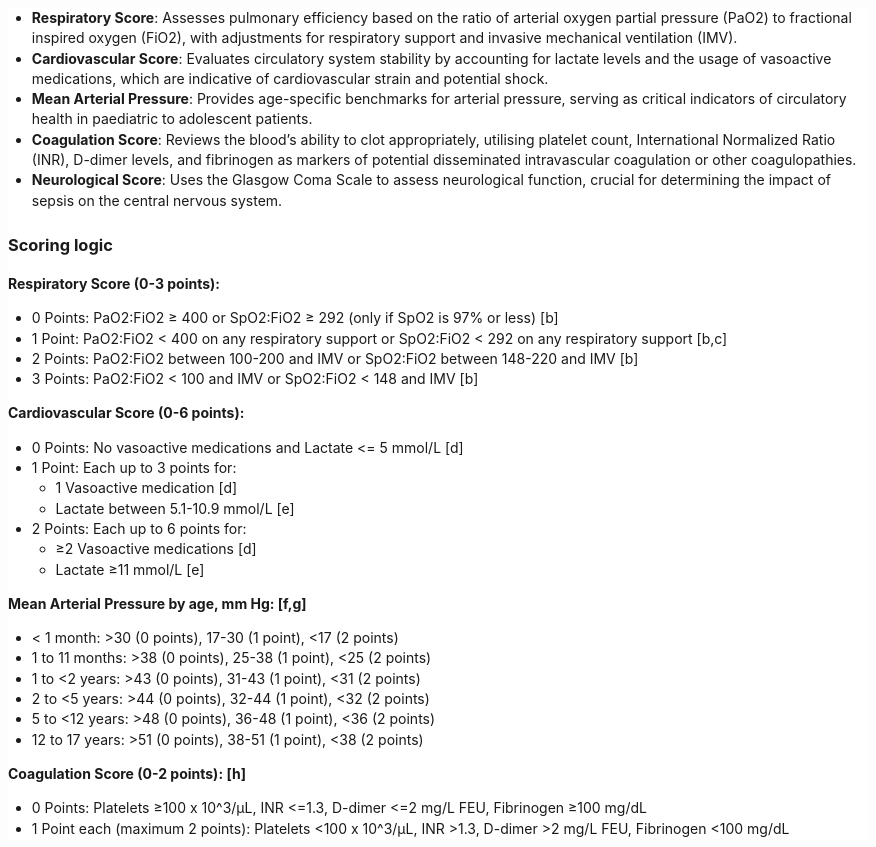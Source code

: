 - **Respiratory Score**: Assesses pulmonary efficiency based on the
  ratio of arterial oxygen partial pressure (PaO2) to fractional
  inspired oxygen (FiO2), with adjustments for respiratory support and
  invasive mechanical ventilation (IMV).
- **Cardiovascular Score**: Evaluates circulatory system stability by
  accounting for lactate levels and the usage of vasoactive medications,
  which are indicative of cardiovascular strain and potential shock.
- **Mean Arterial Pressure**: Provides age-specific benchmarks for
  arterial pressure, serving as critical indicators of circulatory
  health in paediatric to adolescent patients.
- **Coagulation Score**: Reviews the blood’s ability to clot
  appropriately, utilising platelet count, International Normalized
  Ratio (INR), D-dimer levels, and fibrinogen as markers of potential
  disseminated intravascular coagulation or other coagulopathies.
- **Neurological Score**: Uses the Glasgow Coma Scale to assess
  neurological function, crucial for determining the impact of sepsis on
  the central nervous system.

### Scoring logic

**Respiratory Score (0-3 points):**

- 0 Points: PaO2:FiO2 ≥ 400 or SpO2:FiO2 ≥ 292 (only if SpO2 is 97% or
  less) \[b\]
- 1 Point: PaO2:FiO2 \< 400 on any respiratory support or SpO2:FiO2 \<
  292 on any respiratory support \[b,c\]
- 2 Points: PaO2:FiO2 between 100-200 and IMV or SpO2:FiO2 between
  148-220 and IMV \[b\]
- 3 Points: PaO2:FiO2 \< 100 and IMV or SpO2:FiO2 \< 148 and IMV \[b\]

**Cardiovascular Score (0-6 points):**

- 0 Points: No vasoactive medications and Lactate \<= 5 mmol/L \[d\]
- 1 Point: Each up to 3 points for:
  - 1 Vasoactive medication \[d\]
  - Lactate between 5.1-10.9 mmol/L \[e\]
- 2 Points: Each up to 6 points for:
  - ≥2 Vasoactive medications \[d\]
  - Lactate ≥11 mmol/L \[e\]

**Mean Arterial Pressure by age, mm Hg: \[f,g\]**

- \< 1 month: \>30 (0 points), 17-30 (1 point), \<17 (2 points)
- 1 to 11 months: \>38 (0 points), 25-38 (1 point), \<25 (2 points)
- 1 to \<2 years: \>43 (0 points), 31-43 (1 point), \<31 (2 points)
- 2 to \<5 years: \>44 (0 points), 32-44 (1 point), \<32 (2 points)
- 5 to \<12 years: \>48 (0 points), 36-48 (1 point), \<36 (2 points)
- 12 to 17 years: \>51 (0 points), 38-51 (1 point), \<38 (2 points)

**Coagulation Score (0-2 points): \[h\]**

- 0 Points: Platelets ≥100 x 10^3/μL, INR \<=1.3, D-dimer \<=2 mg/L FEU,
  Fibrinogen ≥100 mg/dL
- 1 Point each (maximum 2 points): Platelets \<100 x 10^3/μL, INR \>1.3,
  D-dimer \>2 mg/L FEU, Fibrinogen \<100 mg/dL


[^1]: Dylan Lawless, PhD. Department of Intensive Care and Neonatology,